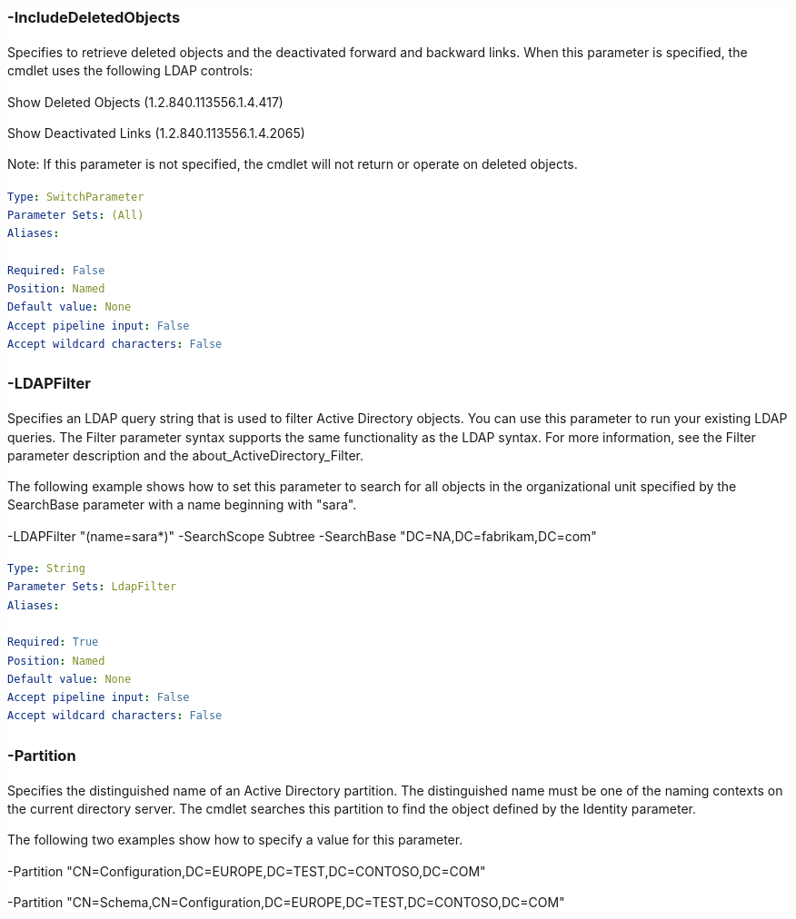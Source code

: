 ### -IncludeDeletedObjects
Specifies to retrieve deleted objects and the deactivated forward and backward links.
When this parameter is specified, the cmdlet uses the following LDAP controls:

Show Deleted Objects (1.2.840.113556.1.4.417)

Show Deactivated Links (1.2.840.113556.1.4.2065)

Note: If this parameter is not specified, the cmdlet will not return or operate on deleted objects.

```yaml
Type: SwitchParameter
Parameter Sets: (All)
Aliases: 

Required: False
Position: Named
Default value: None
Accept pipeline input: False
Accept wildcard characters: False
```

### -LDAPFilter
Specifies an LDAP query string that is used to filter Active Directory objects.
You can use this parameter to run your existing LDAP queries.
The Filter parameter syntax supports the same functionality as the LDAP syntax.
For more information, see the Filter parameter description and the about_ActiveDirectory_Filter.

The following example shows how to set this parameter to search for all objects in the organizational unit specified by the SearchBase parameter with a name beginning with "sara".

-LDAPFilter "(name=sara*)"  -SearchScope Subtree -SearchBase "DC=NA,DC=fabrikam,DC=com"

```yaml
Type: String
Parameter Sets: LdapFilter
Aliases: 

Required: True
Position: Named
Default value: None
Accept pipeline input: False
Accept wildcard characters: False
```

### -Partition
Specifies the distinguished name of an Active Directory partition.
The distinguished name must be one of the naming contexts on the current directory server.
The cmdlet searches this partition to find the object defined by the Identity parameter.

The following two examples show how to specify a value for this parameter.

-Partition "CN=Configuration,DC=EUROPE,DC=TEST,DC=CONTOSO,DC=COM"

-Partition "CN=Schema,CN=Configuration,DC=EUROPE,DC=TEST,DC=CONTOSO,DC=COM"
